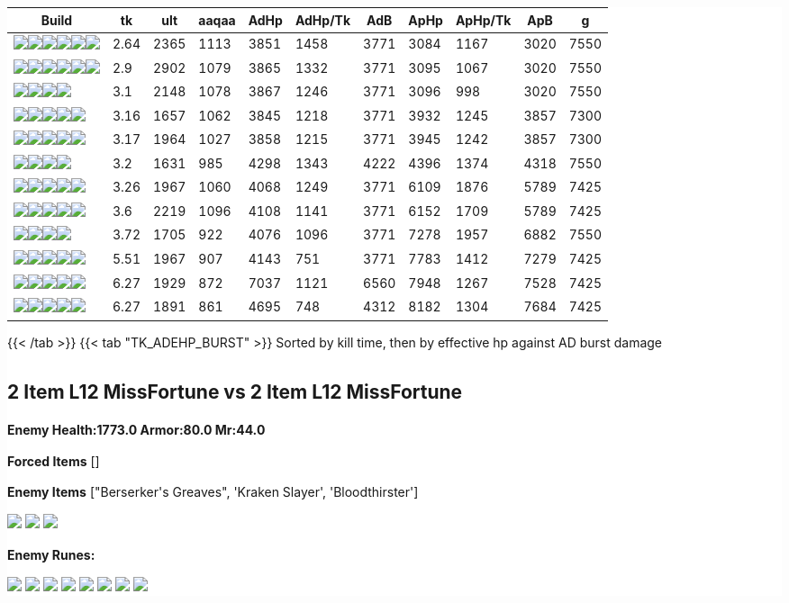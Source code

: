 



 Build |tk|ult|aaqaa|AdHp|AdHp/Tk|AdB|ApHp|ApHp/Tk|ApB|g
-|-|-|-|-|-|-|-|-|-|-
![](/item/6691.png)![](/item/6672.png)![](/item/1001.png)![](/item/1055.png)![](/item/1036.png)![](/item/1036.png)|2.64|2365|1113|3851|1458|3771|3084|1167|3020|7550
![](/item/6691.png)![](/item/6676.png)![](/item/1001.png)![](/item/1055.png)![](/item/1036.png)![](/item/1036.png)|2.9|2902|1079|3865|1332|3771|3095|1067|3020|7550
![](/item/3033.png)![](/item/6696.png)![](/item/1055.png)![](/item/3006.png)|3.1|2148|1078|3867|1246|3771|3096|998|3020|7550
![](/item/3091.png)![](/item/6672.png)![](/item/1001.png)![](/item/1055.png)![](/item/1036.png)|3.16|1657|1062|3845|1218|3771|3932|1245|3857|7300
![](/item/3091.png)![](/item/6676.png)![](/item/1001.png)![](/item/1055.png)![](/item/1036.png)|3.17|1964|1027|3858|1215|3771|3945|1242|3857|7300
![](/item/3091.png)![](/item/6609.png)![](/item/1055.png)![](/item/3006.png)|3.2|1631|985|4298|1343|4222|4396|1374|4318|7550
![](/item/3156.png)![](/item/6672.png)![](/item/1001.png)![](/item/1055.png)![](/item/1037.png)|3.26|1967|1060|4068|1249|3771|6109|1876|5789|7425
![](/item/3156.png)![](/item/3033.png)![](/item/1001.png)![](/item/1055.png)![](/item/1037.png)|3.6|2219|1096|4108|1141|3771|6152|1709|5789|7425
![](/item/3091.png)![](/item/3156.png)![](/item/1055.png)![](/item/3006.png)|3.72|1705|922|4076|1096|3771|7278|1957|6882|7550
![](/item/3156.png)![](/item/3139.png)![](/item/1001.png)![](/item/1055.png)![](/item/1037.png)|5.51|1967|907|4143|751|3771|7783|1412|7279|7425
![](/item/3156.png)![](/item/3026.png)![](/item/1001.png)![](/item/1055.png)![](/item/1037.png)|6.27|1929|872|7037|1121|6560|7948|1267|7528|7425
![](/item/3156.png)![](/item/6035.png)![](/item/1001.png)![](/item/1055.png)![](/item/1037.png)|6.27|1891|861|4695|748|4312|8182|1304|7684|7425
{{< /tab >}}
{{< tab "TK_ADEHP_BURST" >}}
Sorted by kill time, then by effective hp against AD burst damage
## 2 Item L12 MissFortune vs 2 Item L12 MissFortune

**Enemy Health:1773.0 Armor:80.0 Mr:44.0**


**Forced Items** []








**Enemy Items** ["Berserker's Greaves", 'Kraken Slayer', 'Bloodthirster']





![](/item/3006.png)
![](/item/6672.png)
![](/item/3072.png)



**Enemy Runes:**





![](/Styles/Precision/PressTheAttack/PressTheAttack.png)
![](/Styles/Precision/Overheal.png)
![](/Styles/Precision/LegendAlacrity/LegendAlacrity.png)
![](/Styles/Precision/CutDown/CutDown.png)
![](/Styles/Sorcery/AbsoluteFocus/AbsoluteFocus.png)
![](/Styles/Sorcery/GatheringStorm/GatheringStorm.png)
![](/StatMods/StatModsAdaptiveForceIcon.png)
![](/StatMods/StatModsAdaptiveForceIcon.png)